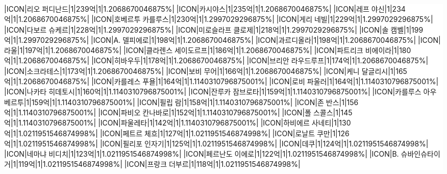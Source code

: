 |ICON|리오 퍼디난드|1|239억|1|1.2068670046875%|
|ICON|카시야스|1|235억|1|1.2068670046875%|
|ICON|레프 야신|1|234억|1|1.2068670046875%|
|ICON|호베르투 카를루스|1|230억|1|1.2997029296875%|
|ICON|게리 네빌|1|229억|1|1.2997029296875%|
|ICON|다보르 슈케르|1|228억|1|1.2997029296875%|
|ICON|미로슬라프 클로제|1|218억|1|1.2997029296875%|
|ICON|솔 캠벨|1|199억|1|1.2997029296875%|
|ICON|A. 델피에로|1|198억|1|1.2068670046875%|
|ICON|과르디올라|1|198억|1|1.2068670046875%|
|ICON|라울|1|197억|1|1.2068670046875%|
|ICON|클라렌스 세이도르프|1|186억|1|1.2068670046875%|
|ICON|파트리크 비에이라|1|180억|1|1.2068670046875%|
|ICON|히바우두|1|178억|1|1.2068670046875%|
|ICON|브리안 라우드루프|1|174억|1|1.2068670046875%|
|ICON|소크라테스|1|173억|1|1.2068670046875%|
|ICON|보비 무어|1|166억|1|1.2068670046875%|
|ICON|케니 달글리시|1|165억|1|1.2068670046875%|
|ICON|카를레스 푸욜|1|164억|1|1.1140310796875001%|
|ICON|로비 파울러|1|164억|1|1.1140310796875001%|
|ICON|나카타 히데토시|1|160억|1|1.1140310796875001%|
|ICON|잔루카 잠브로타|1|159억|1|1.1140310796875001%|
|ICON|카를루스 아우베르투|1|159억|1|1.1140310796875001%|
|ICON|필립 람|1|158억|1|1.1140310796875001%|
|ICON|존 반스|1|156억|1|1.1140310796875001%|
|ICON|파비오 칸나바로|1|152억|1|1.1140310796875001%|
|ICON|폴 스콜스|1|145억|1|1.1140310796875001%|
|ICON|파울레타|1|142억|1|1.1140310796875001%|
|ICON|하비에르 사네티|1|130억|1|1.0211951546874998%|
|ICON|페트르 체흐|1|127억|1|1.0211951546874998%|
|ICON|로날트 쿠만|1|126억|1|1.0211951546874998%|
|ICON|필리포 인자기|1|125억|1|1.0211951546874998%|
|ICON|데쿠|1|124억|1|1.0211951546874998%|
|ICON|네마냐 비디치|1|123억|1|1.0211951546874998%|
|ICON|페르난도 이에로|1|122억|1|1.0211951546874998%|
|ICON|B. 슈바인슈타이거|1|119억|1|1.0211951546874998%|
|ICON|프랑크 더부르|1|118억|1|1.0211951546874998%|